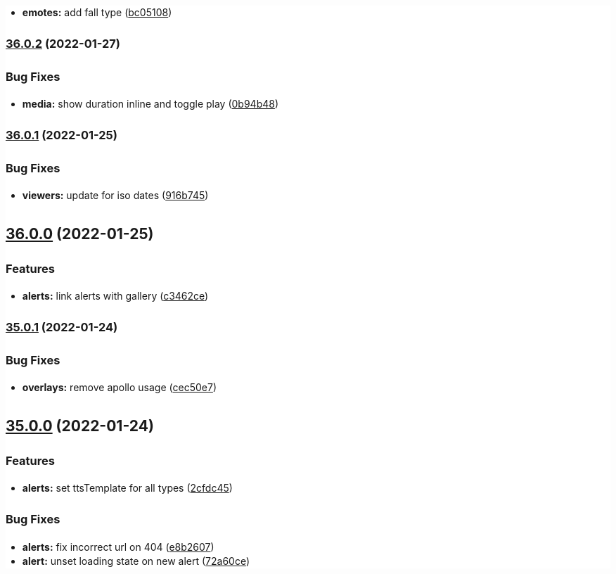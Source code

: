 * **emotes:** add fall type ([bc05108](https://github.com/sogebot/ui-admin/commit/bc051081b620a7cff5932dfe0ed52bfb1f7cfdca))

### [36.0.2](https://github.com/sogebot/ui-admin/compare/v36.0.1...v36.0.2) (2022-01-27)


### Bug Fixes

* **media:** show duration inline and toggle play ([0b94b48](https://github.com/sogebot/ui-admin/commit/0b94b489d97bfd633afbe0a82578079dda09e44c))

### [36.0.1](https://github.com/sogebot/ui-admin/compare/v36.0.0...v36.0.1) (2022-01-25)


### Bug Fixes

* **viewers:** update for iso dates ([916b745](https://github.com/sogebot/ui-admin/commit/916b745e00f214a7cad54ffb79a309c21fb36b87))

## [36.0.0](https://github.com/sogebot/ui-admin/compare/v35.0.1...v36.0.0) (2022-01-25)


### Features

* **alerts:** link alerts with gallery ([c3462ce](https://github.com/sogebot/ui-admin/commit/c3462ce5530c187a8295829f89270ce42dc55dd6))

### [35.0.1](https://github.com/sogebot/ui-admin/compare/v35.0.0...v35.0.1) (2022-01-24)


### Bug Fixes

* **overlays:** remove apollo usage ([cec50e7](https://github.com/sogebot/ui-admin/commit/cec50e7cf56f7b1abb18728cb443664831c8cf8a))

## [35.0.0](https://github.com/sogebot/ui-admin/compare/v34.1.11...v35.0.0) (2022-01-24)


### Features

* **alerts:** set ttsTemplate for all types ([2cfdc45](https://github.com/sogebot/ui-admin/commit/2cfdc451a416a9907acb897520b183180bd0bf60))


### Bug Fixes

* **alerts:** fix incorrect url on 404 ([e8b2607](https://github.com/sogebot/ui-admin/commit/e8b26076fd7cd431bbf6635c7100baa03ea4715d))
* **alert:** unset loading state on new alert ([72a60ce](https://github.com/sogebot/ui-admin/commit/72a60ce562750264dd7d1e7abfa584deb7c5b6ca))
